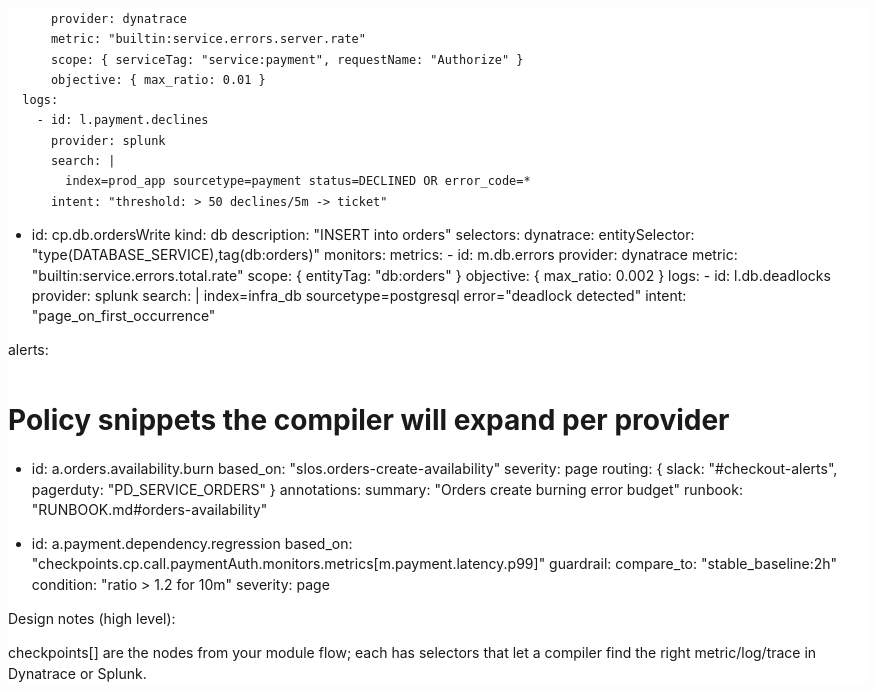           provider: dynatrace
          metric: "builtin:service.errors.server.rate"
          scope: { serviceTag: "service:payment", requestName: "Authorize" }
          objective: { max_ratio: 0.01 }
      logs:
        - id: l.payment.declines
          provider: splunk
          search: |
            index=prod_app sourcetype=payment status=DECLINED OR error_code=*
          intent: "threshold: > 50 declines/5m -> ticket"

  - id: cp.db.ordersWrite
    kind: db
    description: "INSERT into orders"
    selectors:
      dynatrace:
        entitySelector: "type(DATABASE_SERVICE),tag(db:orders)"
    monitors:
      metrics:
        - id: m.db.errors
          provider: dynatrace
          metric: "builtin:service.errors.total.rate"
          scope: { entityTag: "db:orders" }
          objective: { max_ratio: 0.002 }
      logs:
        - id: l.db.deadlocks
          provider: splunk
          search: |
            index=infra_db sourcetype=postgresql error="deadlock detected"
          intent: "page_on_first_occurrence"

alerts:
  # Policy snippets the compiler will expand per provider
  - id: a.orders.availability.burn
    based_on: "slos.orders-create-availability"
    severity: page
    routing: { slack: "#checkout-alerts", pagerduty: "PD_SERVICE_ORDERS" }
    annotations:
      summary: "Orders create burning error budget"
      runbook: "RUNBOOK.md#orders-availability"

  - id: a.payment.dependency.regression
    based_on: "checkpoints.cp.call.paymentAuth.monitors.metrics[m.payment.latency.p99]"
    guardrail:
      compare_to: "stable_baseline:2h"
      condition: "ratio > 1.2 for 10m"
    severity: page

Design notes (high level):

checkpoints[] are the nodes from your module flow; each has selectors that let a compiler find the right metric/log/trace in Dynatrace or Splunk.
